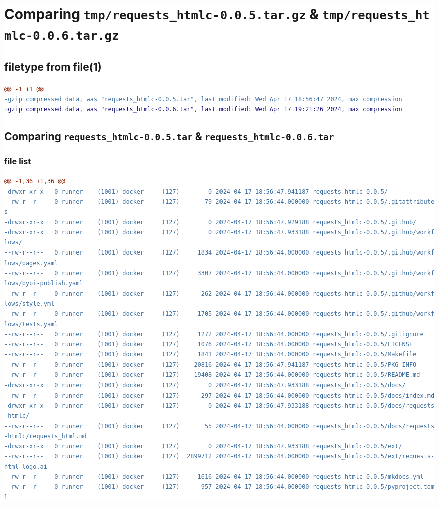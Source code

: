 # Comparing `tmp/requests_htmlc-0.0.5.tar.gz` & `tmp/requests_htmlc-0.0.6.tar.gz`

## filetype from file(1)

```diff
@@ -1 +1 @@
-gzip compressed data, was "requests_htmlc-0.0.5.tar", last modified: Wed Apr 17 18:56:47 2024, max compression
+gzip compressed data, was "requests_htmlc-0.0.6.tar", last modified: Wed Apr 17 19:21:26 2024, max compression
```

## Comparing `requests_htmlc-0.0.5.tar` & `requests_htmlc-0.0.6.tar`

### file list

```diff
@@ -1,36 +1,36 @@
-drwxr-xr-x   0 runner    (1001) docker     (127)        0 2024-04-17 18:56:47.941187 requests_htmlc-0.0.5/
--rw-r--r--   0 runner    (1001) docker     (127)       79 2024-04-17 18:56:44.000000 requests_htmlc-0.0.5/.gitattributes
-drwxr-xr-x   0 runner    (1001) docker     (127)        0 2024-04-17 18:56:47.929188 requests_htmlc-0.0.5/.github/
-drwxr-xr-x   0 runner    (1001) docker     (127)        0 2024-04-17 18:56:47.933188 requests_htmlc-0.0.5/.github/workflows/
--rw-r--r--   0 runner    (1001) docker     (127)     1834 2024-04-17 18:56:44.000000 requests_htmlc-0.0.5/.github/workflows/pages.yaml
--rw-r--r--   0 runner    (1001) docker     (127)     3307 2024-04-17 18:56:44.000000 requests_htmlc-0.0.5/.github/workflows/pypi-publish.yaml
--rw-r--r--   0 runner    (1001) docker     (127)      262 2024-04-17 18:56:44.000000 requests_htmlc-0.0.5/.github/workflows/style.yml
--rw-r--r--   0 runner    (1001) docker     (127)     1705 2024-04-17 18:56:44.000000 requests_htmlc-0.0.5/.github/workflows/tests.yaml
--rw-r--r--   0 runner    (1001) docker     (127)     1272 2024-04-17 18:56:44.000000 requests_htmlc-0.0.5/.gitignore
--rw-r--r--   0 runner    (1001) docker     (127)     1076 2024-04-17 18:56:44.000000 requests_htmlc-0.0.5/LICENSE
--rw-r--r--   0 runner    (1001) docker     (127)     1841 2024-04-17 18:56:44.000000 requests_htmlc-0.0.5/Makefile
--rw-r--r--   0 runner    (1001) docker     (127)    20816 2024-04-17 18:56:47.941187 requests_htmlc-0.0.5/PKG-INFO
--rw-r--r--   0 runner    (1001) docker     (127)    19408 2024-04-17 18:56:44.000000 requests_htmlc-0.0.5/README.md
-drwxr-xr-x   0 runner    (1001) docker     (127)        0 2024-04-17 18:56:47.933188 requests_htmlc-0.0.5/docs/
--rw-r--r--   0 runner    (1001) docker     (127)      297 2024-04-17 18:56:44.000000 requests_htmlc-0.0.5/docs/index.md
-drwxr-xr-x   0 runner    (1001) docker     (127)        0 2024-04-17 18:56:47.933188 requests_htmlc-0.0.5/docs/requests-htmlc/
--rw-r--r--   0 runner    (1001) docker     (127)       55 2024-04-17 18:56:44.000000 requests_htmlc-0.0.5/docs/requests-htmlc/requests_html.md
-drwxr-xr-x   0 runner    (1001) docker     (127)        0 2024-04-17 18:56:47.933188 requests_htmlc-0.0.5/ext/
--rw-r--r--   0 runner    (1001) docker     (127)  2899712 2024-04-17 18:56:44.000000 requests_htmlc-0.0.5/ext/requests-html-logo.ai
--rw-r--r--   0 runner    (1001) docker     (127)     1616 2024-04-17 18:56:44.000000 requests_htmlc-0.0.5/mkdocs.yml
--rw-r--r--   0 runner    (1001) docker     (127)      957 2024-04-17 18:56:44.000000 requests_htmlc-0.0.5/pyproject.toml
```